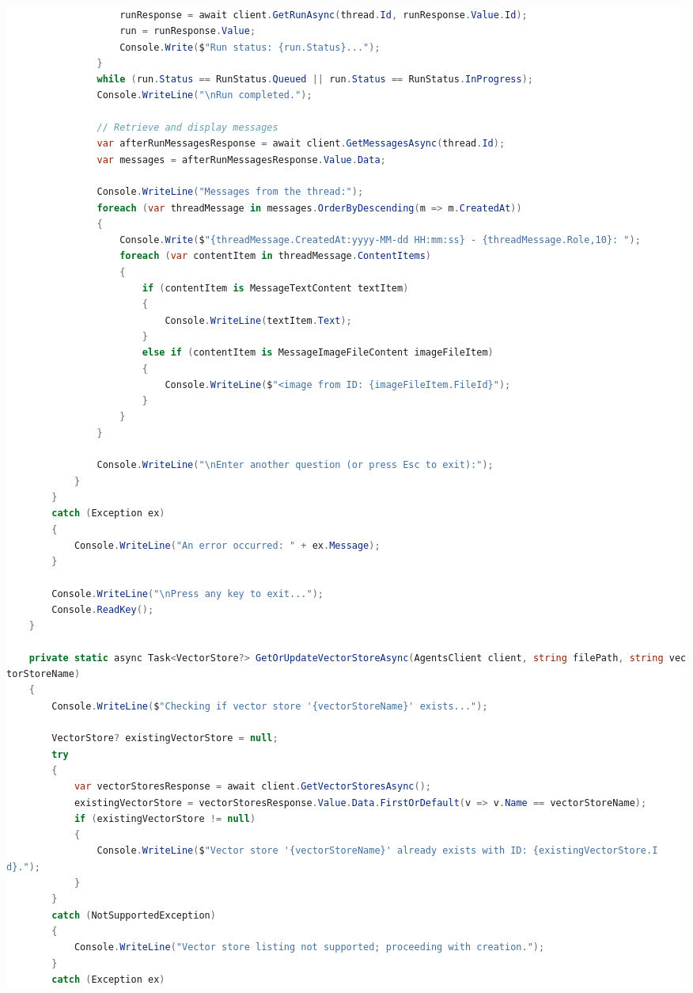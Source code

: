 ```csharp
                    runResponse = await client.GetRunAsync(thread.Id, runResponse.Value.Id);
                    run = runResponse.Value;
                    Console.Write($"Run status: {run.Status}...");
                }
                while (run.Status == RunStatus.Queued || run.Status == RunStatus.InProgress);
                Console.WriteLine("\nRun completed.");

                // Retrieve and display messages
                var afterRunMessagesResponse = await client.GetMessagesAsync(thread.Id);
                var messages = afterRunMessagesResponse.Value.Data;

                Console.WriteLine("Messages from the thread:");
                foreach (var threadMessage in messages.OrderByDescending(m => m.CreatedAt))
                {
                    Console.Write($"{threadMessage.CreatedAt:yyyy-MM-dd HH:mm:ss} - {threadMessage.Role,10}: ");
                    foreach (var contentItem in threadMessage.ContentItems)
                    {
                        if (contentItem is MessageTextContent textItem)
                        {
                            Console.WriteLine(textItem.Text);
                        }
                        else if (contentItem is MessageImageFileContent imageFileItem)
                        {
                            Console.WriteLine($"<image from ID: {imageFileItem.FileId}");
                        }
                    }
                }

                Console.WriteLine("\nEnter another question (or press Esc to exit):");
            }
        }
        catch (Exception ex)
        {
            Console.WriteLine("An error occurred: " + ex.Message);
        }

        Console.WriteLine("\nPress any key to exit...");
        Console.ReadKey();
    }

    private static async Task<VectorStore?> GetOrUpdateVectorStoreAsync(AgentsClient client, string filePath, string vectorStoreName)
    {
        Console.WriteLine($"Checking if vector store '{vectorStoreName}' exists...");

        VectorStore? existingVectorStore = null;
        try
        {
            var vectorStoresResponse = await client.GetVectorStoresAsync();
            existingVectorStore = vectorStoresResponse.Value.Data.FirstOrDefault(v => v.Name == vectorStoreName);
            if (existingVectorStore != null)
            {
                Console.WriteLine($"Vector store '{vectorStoreName}' already exists with ID: {existingVectorStore.Id}.");
            }
        }
        catch (NotSupportedException)
        {
            Console.WriteLine("Vector store listing not supported; proceeding with creation.");
        }
        catch (Exception ex)
```